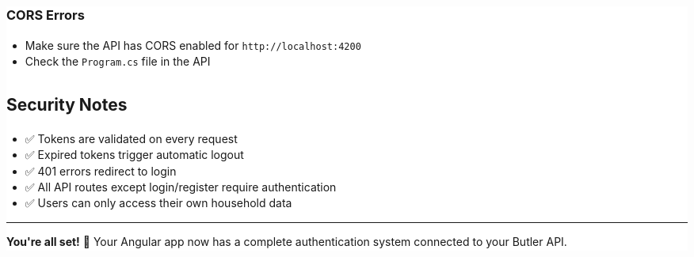 ### CORS Errors
- Make sure the API has CORS enabled for `http://localhost:4200`
- Check the `Program.cs` file in the API

## Security Notes

- ✅ Tokens are validated on every request
- ✅ Expired tokens trigger automatic logout
- ✅ 401 errors redirect to login
- ✅ All API routes except login/register require authentication
- ✅ Users can only access their own household data

---

**You're all set!** 🎉 Your Angular app now has a complete authentication system connected to your Butler API.

